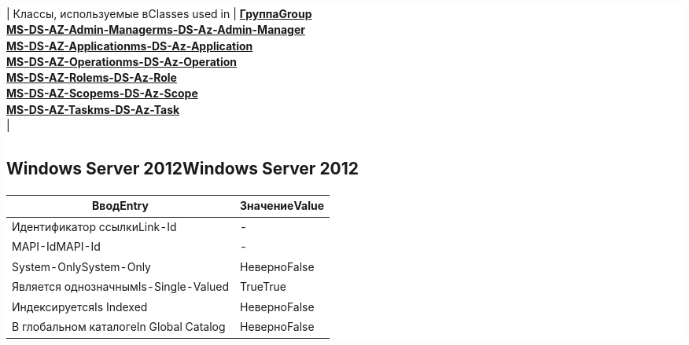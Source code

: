 | <span data-ttu-id="aa2d2-234">Классы, используемые в</span><span class="sxs-lookup"><span data-stu-id="aa2d2-234">Classes used in</span></span>        | [<span data-ttu-id="aa2d2-235">**Группа**</span><span class="sxs-lookup"><span data-stu-id="aa2d2-235">**Group**</span></span>](c-group.md)<br/> [<span data-ttu-id="aa2d2-236">**MS-DS-AZ-Admin-Manager**</span><span class="sxs-lookup"><span data-stu-id="aa2d2-236">**ms-DS-Az-Admin-Manager**</span></span>](c-msds-azadminmanager.md)<br/> [<span data-ttu-id="aa2d2-237">**MS-DS-AZ-Application**</span><span class="sxs-lookup"><span data-stu-id="aa2d2-237">**ms-DS-Az-Application**</span></span>](c-msds-azapplication.md)<br/> [<span data-ttu-id="aa2d2-238">**MS-DS-AZ-Operation**</span><span class="sxs-lookup"><span data-stu-id="aa2d2-238">**ms-DS-Az-Operation**</span></span>](c-msds-azoperation.md)<br/> [<span data-ttu-id="aa2d2-239">**MS-DS-AZ-Role**</span><span class="sxs-lookup"><span data-stu-id="aa2d2-239">**ms-DS-Az-Role**</span></span>](c-msds-azrole.md)<br/> [<span data-ttu-id="aa2d2-240">**MS-DS-AZ-Scope**</span><span class="sxs-lookup"><span data-stu-id="aa2d2-240">**ms-DS-Az-Scope**</span></span>](c-msds-azscope.md)<br/> [<span data-ttu-id="aa2d2-241">**MS-DS-AZ-Task**</span><span class="sxs-lookup"><span data-stu-id="aa2d2-241">**ms-DS-Az-Task**</span></span>](c-msds-aztask.md)<br/> |



## <a name="windows-server-2012"></a><span data-ttu-id="aa2d2-242">Windows Server 2012</span><span class="sxs-lookup"><span data-stu-id="aa2d2-242">Windows Server 2012</span></span>



| <span data-ttu-id="aa2d2-243">Ввод</span><span class="sxs-lookup"><span data-stu-id="aa2d2-243">Entry</span></span> | <span data-ttu-id="aa2d2-244">Значение</span><span class="sxs-lookup"><span data-stu-id="aa2d2-244">Value</span></span> |
|------------------------|--------------------------------------------------------------------------------------------------------------------------------------------------------------------------------------------------------------------------------------------------------------------------------------------------------------------------------------------------------------------------------------------|
| <span data-ttu-id="aa2d2-245">Идентификатор ссылки</span><span class="sxs-lookup"><span data-stu-id="aa2d2-245">Link-Id</span></span>                | \-                                                                                                                                                                                                                                                                                                                                                                                         |
| <span data-ttu-id="aa2d2-246">MAPI-Id</span><span class="sxs-lookup"><span data-stu-id="aa2d2-246">MAPI-Id</span></span>                | \-                                                                                                                                                                                                                                                                                                                                                                                         |
| <span data-ttu-id="aa2d2-247">System-Only</span><span class="sxs-lookup"><span data-stu-id="aa2d2-247">System-Only</span></span>            | <span data-ttu-id="aa2d2-248">Неверно</span><span class="sxs-lookup"><span data-stu-id="aa2d2-248">False</span></span>                                                                                                                                                                                                                                                                                                                                                                                      |
| <span data-ttu-id="aa2d2-249">Является однозначным</span><span class="sxs-lookup"><span data-stu-id="aa2d2-249">Is-Single-Valued</span></span>       | <span data-ttu-id="aa2d2-250">True</span><span class="sxs-lookup"><span data-stu-id="aa2d2-250">True</span></span>                                                                                                                                                                                                                                                                                                                                                                                       |
| <span data-ttu-id="aa2d2-251">Индексируется</span><span class="sxs-lookup"><span data-stu-id="aa2d2-251">Is Indexed</span></span>             | <span data-ttu-id="aa2d2-252">Неверно</span><span class="sxs-lookup"><span data-stu-id="aa2d2-252">False</span></span>                                                                                                                                                                                                                                                                                                                                                                                      |
| <span data-ttu-id="aa2d2-253">В глобальном каталоге</span><span class="sxs-lookup"><span data-stu-id="aa2d2-253">In Global Catalog</span></span>      | <span data-ttu-id="aa2d2-254">Неверно</span><span class="sxs-lookup"><span data-stu-id="aa2d2-254">False</span></span>                                                                                                                                                                                                                                                                                                                                                                                      |
